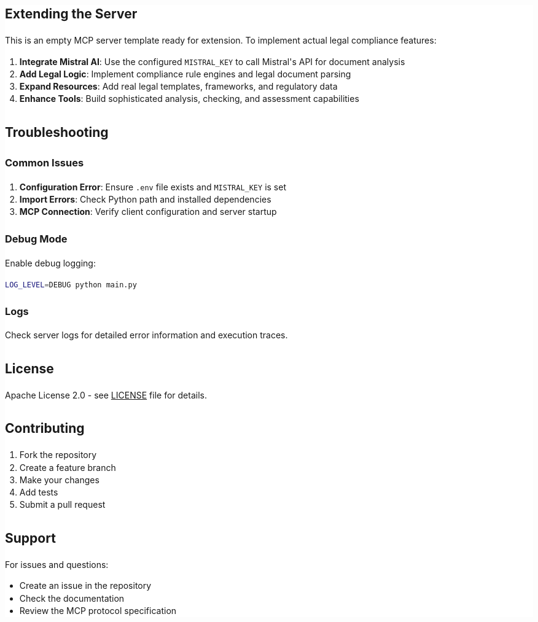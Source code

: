 ## Extending the Server

This is an empty MCP server template ready for extension. To implement actual legal compliance features:

1. **Integrate Mistral AI**: Use the configured `MISTRAL_KEY` to call Mistral's API for document analysis
2. **Add Legal Logic**: Implement compliance rule engines and legal document parsing
3. **Expand Resources**: Add real legal templates, frameworks, and regulatory data
4. **Enhance Tools**: Build sophisticated analysis, checking, and assessment capabilities

## Troubleshooting

### Common Issues

1. **Configuration Error**: Ensure `.env` file exists and `MISTRAL_KEY` is set
2. **Import Errors**: Check Python path and installed dependencies
3. **MCP Connection**: Verify client configuration and server startup

### Debug Mode

Enable debug logging:

```bash
LOG_LEVEL=DEBUG python main.py
```

### Logs

Check server logs for detailed error information and execution traces.

## License

Apache License 2.0 - see [LICENSE](LICENSE) file for details.

## Contributing

1. Fork the repository
2. Create a feature branch
3. Make your changes
4. Add tests
5. Submit a pull request

## Support

For issues and questions:
- Create an issue in the repository
- Check the documentation
- Review the MCP protocol specification
